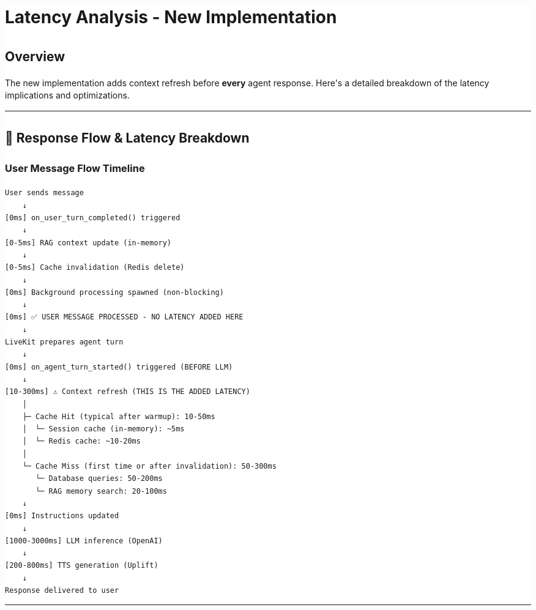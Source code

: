 # Latency Analysis - New Implementation

## Overview

The new implementation adds context refresh before **every** agent response. Here's a detailed breakdown of the latency implications and optimizations.

---

## 🚀 Response Flow & Latency Breakdown

### User Message Flow Timeline

```
User sends message
    ↓
[0ms] on_user_turn_completed() triggered
    ↓
[0-5ms] RAG context update (in-memory)
    ↓
[0-5ms] Cache invalidation (Redis delete)
    ↓
[0ms] Background processing spawned (non-blocking)
    ↓
[0ms] ✅ USER MESSAGE PROCESSED - NO LATENCY ADDED HERE
    ↓
LiveKit prepares agent turn
    ↓
[0ms] on_agent_turn_started() triggered (BEFORE LLM)
    ↓
[10-300ms] ⚠️ Context refresh (THIS IS THE ADDED LATENCY)
    │
    ├─ Cache Hit (typical after warmup): 10-50ms
    │  └─ Session cache (in-memory): ~5ms
    │  └─ Redis cache: ~10-20ms
    │
    └─ Cache Miss (first time or after invalidation): 50-300ms
       └─ Database queries: 50-200ms
       └─ RAG memory search: 20-100ms
    ↓
[0ms] Instructions updated
    ↓
[1000-3000ms] LLM inference (OpenAI)
    ↓
[200-800ms] TTS generation (Uplift)
    ↓
Response delivered to user
```

---

